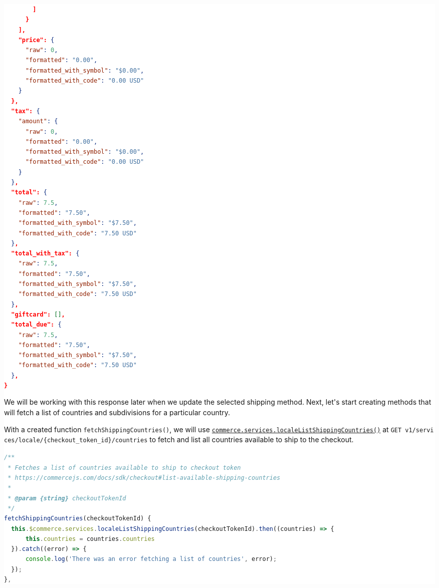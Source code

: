 ```json
        ]
      }
    ],
    "price": {
      "raw": 0,
      "formatted": "0.00",
      "formatted_with_symbol": "$0.00",
      "formatted_with_code": "0.00 USD"
    }
  },
  "tax": {
    "amount": {
      "raw": 0,
      "formatted": "0.00",
      "formatted_with_symbol": "$0.00",
      "formatted_with_code": "0.00 USD"
    }
  },
  "total": {
    "raw": 7.5,
    "formatted": "7.50",
    "formatted_with_symbol": "$7.50",
    "formatted_with_code": "7.50 USD"
  },
  "total_with_tax": {
    "raw": 7.5,
    "formatted": "7.50",
    "formatted_with_symbol": "$7.50",
    "formatted_with_code": "7.50 USD"
  },
  "giftcard": [],
  "total_due": {
    "raw": 7.5,
    "formatted": "7.50",
    "formatted_with_symbol": "$7.50",
    "formatted_with_code": "7.50 USD"
  },
}
```

We will be working with this response later when we update the selected shipping method. Next, let's start creating
methods that will fetch a list of countries and subdivisions for a particular country.

With a created function `fetchShippingCountries()`, we will use
[`commerce.services.localeListShippingCountries()`](https://commercejs.com/docs/sdk/checkout#list-available-shipping-countries) at `GET v1/services/locale/{checkout_token_id}/countries` to fetch and list all countries available to ship to the checkout.

```js
/**
 * Fetches a list of countries available to ship to checkout token
 * https://commercejs.com/docs/sdk/checkout#list-available-shipping-countries
 *
 * @param {string} checkoutTokenId
 */
fetchShippingCountries(checkoutTokenId) {
  this.$commerce.services.localeListShippingCountries(checkoutTokenId).then((countries) => {
      this.countries = countries.countries
  }).catch((error) => {
      console.log('There was an error fetching a list of countries', error);
  });
},
```
